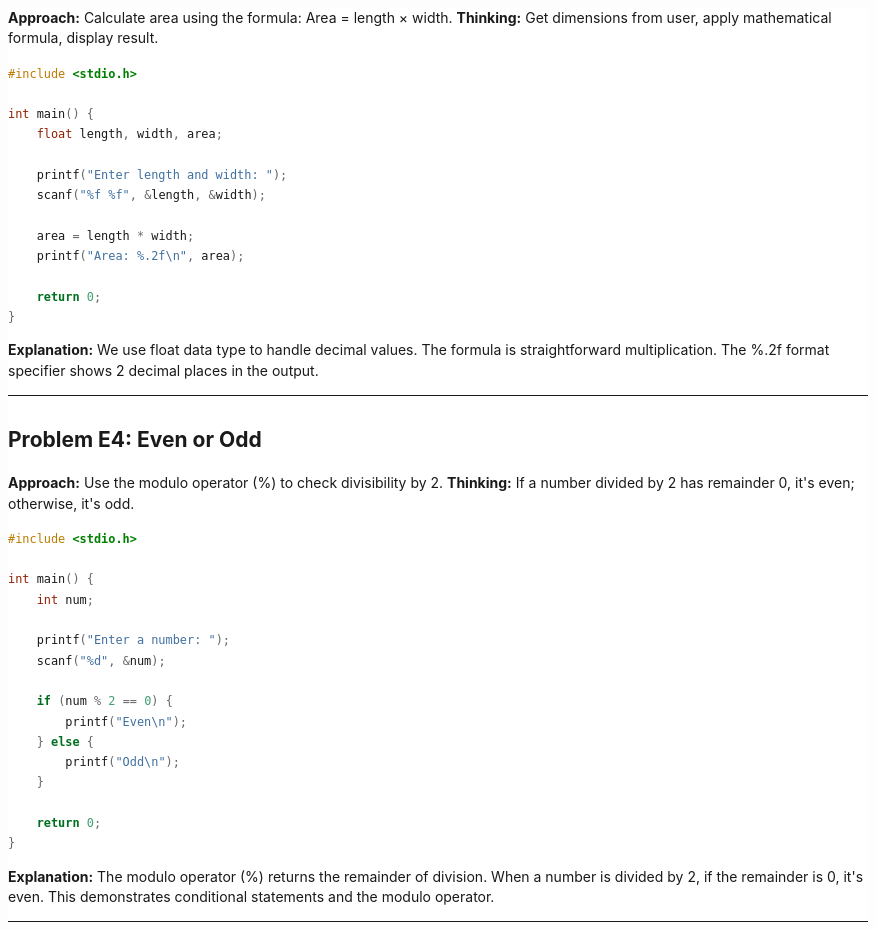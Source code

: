 **Approach:** Calculate area using the formula: Area = length × width.
**Thinking:** Get dimensions from user, apply mathematical formula, display result.

```c
#include <stdio.h>

int main() {
    float length, width, area;
    
    printf("Enter length and width: ");
    scanf("%f %f", &length, &width);
    
    area = length * width;
    printf("Area: %.2f\n", area);
    
    return 0;
}
```

**Explanation:** We use float data type to handle decimal values. The formula is straightforward multiplication. The %.2f format specifier shows 2 decimal places in the output.

---

## Problem E4: Even or Odd

**Approach:** Use the modulo operator (%) to check divisibility by 2.
**Thinking:** If a number divided by 2 has remainder 0, it's even; otherwise, it's odd.

```c
#include <stdio.h>

int main() {
    int num;
    
    printf("Enter a number: ");
    scanf("%d", &num);
    
    if (num % 2 == 0) {
        printf("Even\n");
    } else {
        printf("Odd\n");
    }
    
    return 0;
}
```

**Explanation:** The modulo operator (%) returns the remainder of division. When a number is divided by 2, if the remainder is 0, it's even. This demonstrates conditional statements and the modulo operator.

---
